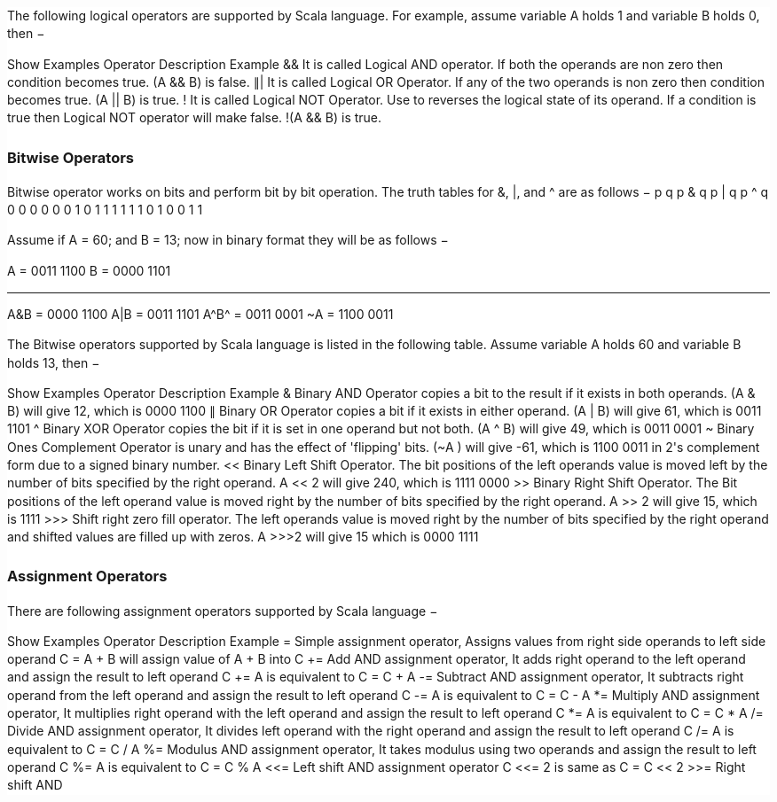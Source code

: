 The following logical operators are supported by Scala language. For
example, assume variable A holds 1 and variable B holds 0, then −

Show Examples Operator Description Example && It is called Logical AND
operator. If both the operands are non zero then condition becomes true.
(A && B) is false. ∥| It is called Logical OR Operator. If any of the
two operands is non zero then condition becomes true. (A || B) is true.
! It is called Logical NOT Operator. Use to reverses the logical state
of its operand. If a condition is true then Logical NOT operator will
make false. !(A && B) is true.

### Bitwise Operators

Bitwise operator works on bits and perform bit by bit operation. The
truth tables for &, |, and \^ are as follows − p q p & q p | q p \^ q 0
0 0 0 0 0 1 0 1 1 1 1 1 1 0 1 0 0 1 1

Assume if A = 60; and B = 13; now in binary format they will be as
follows −

A = 0011 1100 B = 0000 1101

------------------------------------------------------------------------

A&B = 0000 1100 A|B = 0011 1101 A^B^ = 0011 0001 \~A = 1100 0011

The Bitwise operators supported by Scala language is listed in the
following table. Assume variable A holds 60 and variable B holds 13,
then −

Show Examples Operator Description Example & Binary AND Operator copies
a bit to the result if it exists in both operands. (A & B) will give 12,
which is 0000 1100 ∥ Binary OR Operator copies a bit if it exists in
either operand. (A | B) will give 61, which is 0011 1101 \^ Binary XOR
Operator copies the bit if it is set in one operand but not both. (A \^
B) will give 49, which is 0011 0001 \~ Binary Ones Complement Operator
is unary and has the effect of 'flipping' bits. (\~A ) will give -61,
which is 1100 0011 in 2's complement form due to a signed binary number.
&lt;&lt; Binary Left Shift Operator. The bit positions of the left
operands value is moved left by the number of bits specified by the
right operand. A &lt;&lt; 2 will give 240, which is 1111 0000 &gt;&gt;
Binary Right Shift Operator. The Bit positions of the left operand value
is moved right by the number of bits specified by the right operand. A
&gt;&gt; 2 will give 15, which is 1111 &gt;&gt;&gt; Shift right zero
fill operator. The left operands value is moved right by the number of
bits specified by the right operand and shifted values are filled up
with zeros. A &gt;&gt;&gt;2 will give 15 which is 0000 1111

### Assignment Operators

There are following assignment operators supported by Scala language −

Show Examples Operator Description Example = Simple assignment operator,
Assigns values from right side operands to left side operand C = A + B
will assign value of A + B into C += Add AND assignment operator, It
adds right operand to the left operand and assign the result to left
operand C += A is equivalent to C = C + A -= Subtract AND assignment
operator, It subtracts right operand from the left operand and assign
the result to left operand C -= A is equivalent to C = C - A \*=
Multiply AND assignment operator, It multiplies right operand with the
left operand and assign the result to left operand C \*= A is equivalent
to C = C \* A /= Divide AND assignment operator, It divides left operand
with the right operand and assign the result to left operand C /= A is
equivalent to C = C / A %= Modulus AND assignment operator, It takes
modulus using two operands and assign the result to left operand C %= A
is equivalent to C = C % A &lt;&lt;= Left shift AND assignment operator
C &lt;&lt;= 2 is same as C = C &lt;&lt; 2 &gt;&gt;= Right shift AND